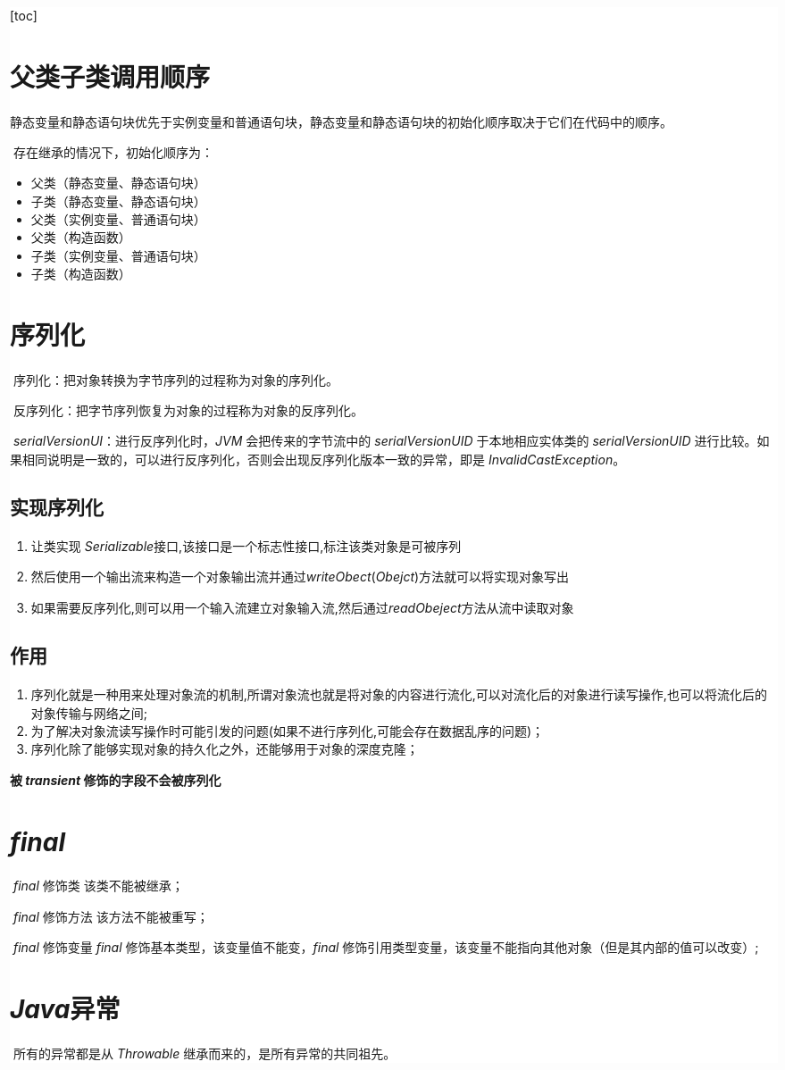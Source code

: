 [toc]

# 父类子类调用顺序

​	静态变量和静态语句块优先于实例变量和普通语句块，静态变量和静态语句块的初始化顺序取决于它们在代码中的顺序。

​	存在继承的情况下，初始化顺序为：

- 父类（静态变量、静态语句块）
- 子类（静态变量、静态语句块）
- 父类（实例变量、普通语句块）
- 父类（构造函数）
- 子类（实例变量、普通语句块）
- 子类（构造函数）

# 序列化

​	序列化：把对象转换为字节序列的过程称为对象的序列化。

​	反序列化：把字节序列恢复为对象的过程称为对象的反序列化。

​	*serialVersionUI*：进行反序列化时，*JVM* 会把传来的字节流中的 *serialVersionUID* 于本地相应实体类的 *serialVersionUID* 进行比较。如果相同说明是一致的，可以进行反序列化，否则会出现反序列化版本一致的异常，即是 *InvalidCastException*。

## 实现序列化

1. 让类实现 *Serializable*接口,该接口是一个标志性接口,标注该类对象是可被序列

2. 然后使用一个输出流来构造一个对象输出流并通过*writeObect*(*Obejct*)方法就可以将实现对象写出

3. 如果需要反序列化,则可以用一个输入流建立对象输入流,然后通过*readObeject*方法从流中读取对象

## 作用

1. 序列化就是一种用来处理对象流的机制,所谓对象流也就是将对象的内容进行流化,可以对流化后的对象进行读写操作,也可以将流化后的对象传输与网络之间;
2. 为了解决对象流读写操作时可能引发的问题(如果不进行序列化,可能会存在数据乱序的问题)；
3. 序列化除了能够实现对象的持久化之外，还能够用于对象的深度克隆；

**被 *transient* 修饰的字段不会被序列化**

# *final*

​    *final* 修饰类 该类不能被继承；

​    *final* 修饰方法 该方法不能被重写；

​    *final* 修饰变量  *final* 修饰基本类型，该变量值不能变，*final* 修饰引用类型变量，该变量不能指向其他对象（但是其内部的值可以改变）;

# *Java*异常

​	所有的异常都是从 *Throwable* 继承而来的，是所有异常的共同祖先。
